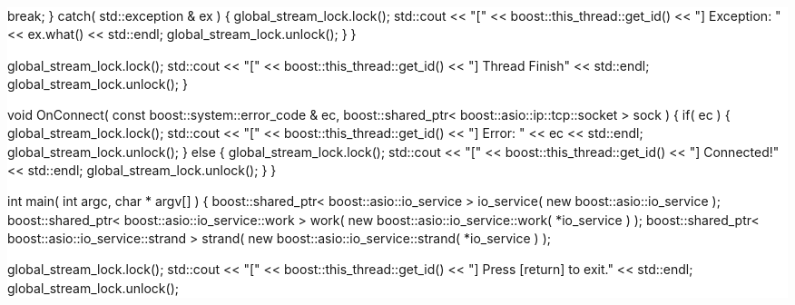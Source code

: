 break;
}
catch( std::exception & ex )
{
global_stream_lock.lock();
std::cout << "[" << boost::this_thread::get_id()
<< "] Exception: " << ex.what() << std::endl;
global_stream_lock.unlock();
}
}

global_stream_lock.lock();
std::cout << "[" << boost::this_thread::get_id()
<< "] Thread Finish" << std::endl;
global_stream_lock.unlock();
}

void OnConnect( const boost::system::error_code & ec, boost::shared_ptr< boost::asio::ip::tcp::socket > sock )
{
if( ec )
{
global_stream_lock.lock();
std::cout << "[" << boost::this_thread::get_id()
<< "] Error: " << ec << std::endl;
global_stream_lock.unlock();
}
else
{
global_stream_lock.lock();
std::cout << "[" << boost::this_thread::get_id()
<< "] Connected!" << std::endl;
global_stream_lock.unlock();
}
}

int main( int argc, char * argv[] )
{
boost::shared_ptr< boost::asio::io_service > io_service(
new boost::asio::io_service
);
boost::shared_ptr< boost::asio::io_service::work > work(
new boost::asio::io_service::work( *io_service )
);
boost::shared_ptr< boost::asio::io_service::strand > strand(
new boost::asio::io_service::strand( *io_service )
);

global_stream_lock.lock();
std::cout << "[" << boost::this_thread::get_id()
<< "] Press [return] to exit." << std::endl;
global_stream_lock.unlock();
